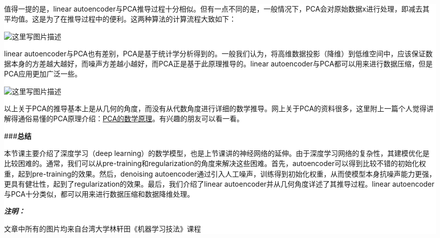值得一提的是，linear autoencoder与PCA推导过程十分相似。但有一点不同的是，一般情况下，PCA会对原始数据x进行处理，即减去其平均值。这是为了在推导过程中的便利。这两种算法的计算流程大致如下：

![这里写图片描述](http://img.blog.csdn.net/20170809164756333?)

linear autoencoder与PCA也有差别，PCA是基于统计学分析得到的。一般我们认为，将高维数据投影（降维）到低维空间中，应该保证数据本身的方差越大越好，而噪声方差越小越好，而PCA正是基于此原理推导的。linear autoencoder与PCA都可以用来进行数据压缩，但是PCA应用更加广泛一些。

![这里写图片描述](http://img.blog.csdn.net/20170809165309964?)

以上关于PCA的推导基本上是从几何的角度，而没有从代数角度进行详细的数学推导。网上关于PCA的资料很多，这里附上一篇个人觉得讲解得通俗易懂的PCA原理介绍：[PCA的数学原理](http://blog.codinglabs.org/articles/pca-tutorial.html)。有兴趣的朋友可以看一看。

###**总结**

本节课主要介绍了深度学习（deep learning）的数学模型，也是上节课讲的神经网络的延伸。由于深度学习网络的复杂性，其建模优化是比较困难的。通常，我们可以从pre-training和regularization的角度来解决这些困难。首先，autoencoder可以得到比较不错的初始化权重，起到pre-training的效果。然后，denoising autoencoder通过引入人工噪声，训练得到初始化权重，从而使模型本身抗噪声能力更强，更具有健壮性，起到了regularization的效果。最后，我们介绍了linear autoencoder并从几何角度详述了其推导过程。linear autoencoder与PCA十分类似，都可以用来进行数据压缩和数据降维处理。

***注明：***

文章中所有的图片均来自台湾大学林轩田《机器学习技法》课程

